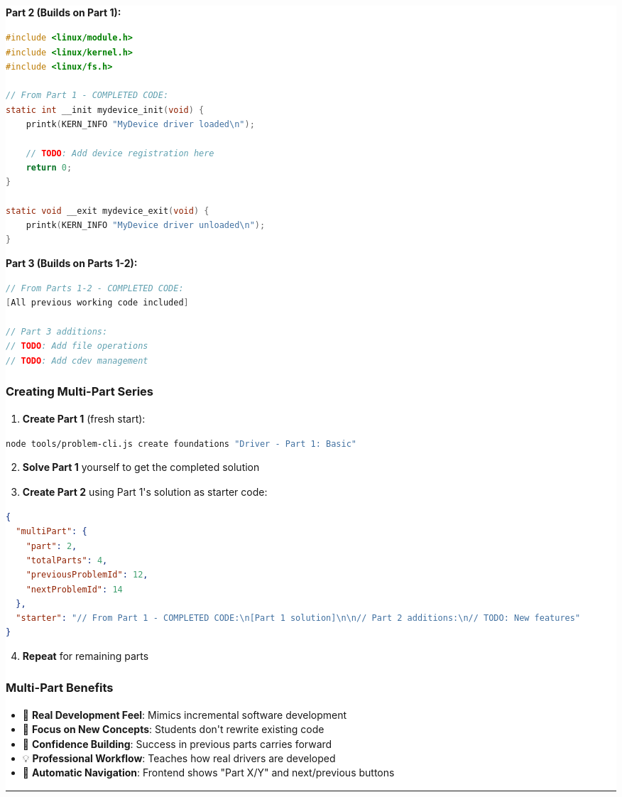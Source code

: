 **Part 2 (Builds on Part 1):**
```c
#include <linux/module.h>
#include <linux/kernel.h>
#include <linux/fs.h>

// From Part 1 - COMPLETED CODE:
static int __init mydevice_init(void) {
    printk(KERN_INFO "MyDevice driver loaded\n");
    
    // TODO: Add device registration here
    return 0;
}

static void __exit mydevice_exit(void) {
    printk(KERN_INFO "MyDevice driver unloaded\n");
}
```

**Part 3 (Builds on Parts 1-2):**
```c
// From Parts 1-2 - COMPLETED CODE:
[All previous working code included]

// Part 3 additions:
// TODO: Add file operations
// TODO: Add cdev management
```

### **Creating Multi-Part Series**

1. **Create Part 1** (fresh start):
```bash
node tools/problem-cli.js create foundations "Driver - Part 1: Basic"
```

2. **Solve Part 1** yourself to get the completed solution

3. **Create Part 2** using Part 1's solution as starter code:
```json
{
  "multiPart": {
    "part": 2,
    "totalParts": 4,
    "previousProblemId": 12,
    "nextProblemId": 14
  },
  "starter": "// From Part 1 - COMPLETED CODE:\n[Part 1 solution]\n\n// Part 2 additions:\n// TODO: New features"
}
```

4. **Repeat** for remaining parts

### **Multi-Part Benefits**
- 🔄 **Real Development Feel**: Mimics incremental software development
- 🎯 **Focus on New Concepts**: Students don't rewrite existing code
- 🚀 **Confidence Building**: Success in previous parts carries forward
- 💡 **Professional Workflow**: Teaches how real drivers are developed
- 🔗 **Automatic Navigation**: Frontend shows "Part X/Y" and next/previous buttons

---